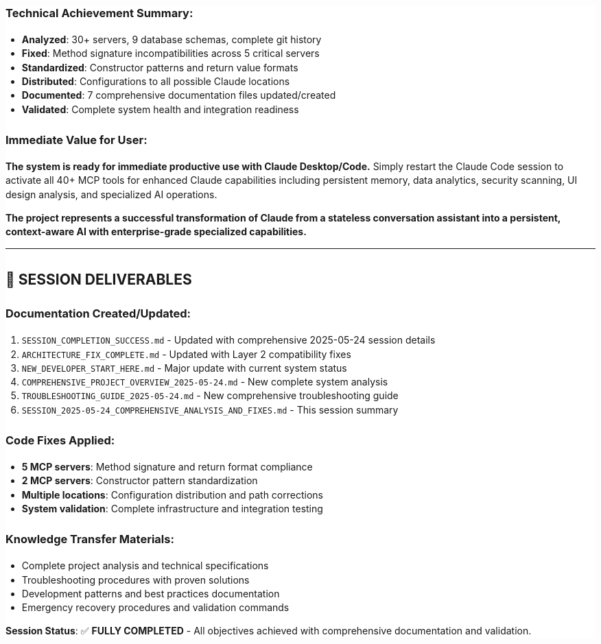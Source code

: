 ### **Technical Achievement Summary**:
- **Analyzed**: 30+ servers, 9 database schemas, complete git history
- **Fixed**: Method signature incompatibilities across 5 critical servers
- **Standardized**: Constructor patterns and return value formats
- **Distributed**: Configurations to all possible Claude locations
- **Documented**: 7 comprehensive documentation files updated/created
- **Validated**: Complete system health and integration readiness

### **Immediate Value for User**:
**The system is ready for immediate productive use with Claude Desktop/Code.** Simply restart the Claude Code session to activate all 40+ MCP tools for enhanced Claude capabilities including persistent memory, data analytics, security scanning, UI design analysis, and specialized AI operations.

**The project represents a successful transformation of Claude from a stateless conversation assistant into a persistent, context-aware AI with enterprise-grade specialized capabilities.**

---

## 📁 SESSION DELIVERABLES

### **Documentation Created/Updated**:
1. `SESSION_COMPLETION_SUCCESS.md` - Updated with comprehensive 2025-05-24 session details
2. `ARCHITECTURE_FIX_COMPLETE.md` - Updated with Layer 2 compatibility fixes
3. `NEW_DEVELOPER_START_HERE.md` - Major update with current system status
4. `COMPREHENSIVE_PROJECT_OVERVIEW_2025-05-24.md` - New complete system analysis
5. `TROUBLESHOOTING_GUIDE_2025-05-24.md` - New comprehensive troubleshooting guide
6. `SESSION_2025-05-24_COMPREHENSIVE_ANALYSIS_AND_FIXES.md` - This session summary

### **Code Fixes Applied**:
- **5 MCP servers**: Method signature and return format compliance
- **2 MCP servers**: Constructor pattern standardization  
- **Multiple locations**: Configuration distribution and path corrections
- **System validation**: Complete infrastructure and integration testing

### **Knowledge Transfer Materials**:
- Complete project analysis and technical specifications
- Troubleshooting procedures with proven solutions
- Development patterns and best practices documentation
- Emergency recovery procedures and validation commands

**Session Status**: ✅ **FULLY COMPLETED** - All objectives achieved with comprehensive documentation and validation.